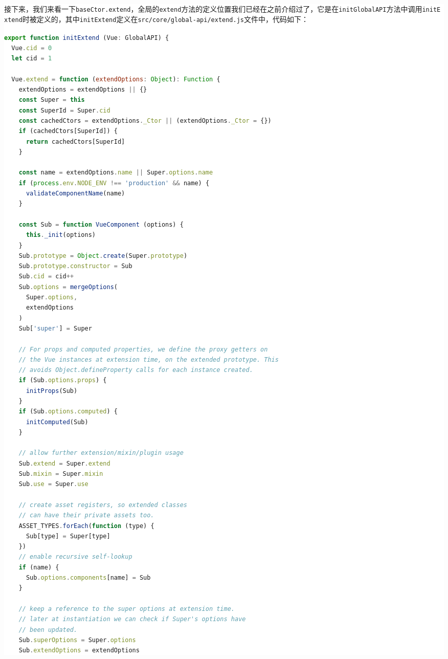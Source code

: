 接下来，我们来看一下`baseCtor.extend`，全局的`extend`方法的定义位置我们已经在之前介绍过了，它是在`initGlobalAPI`方法中调用`initExtend`时被定义的，其中`initExtend`定义在`src/core/global-api/extend.js`文件中，代码如下：

```js
export function initExtend (Vue: GlobalAPI) {
  Vue.cid = 0
  let cid = 1

  Vue.extend = function (extendOptions: Object): Function {
    extendOptions = extendOptions || {}
    const Super = this
    const SuperId = Super.cid
    const cachedCtors = extendOptions._Ctor || (extendOptions._Ctor = {})
    if (cachedCtors[SuperId]) {
      return cachedCtors[SuperId]
    }

    const name = extendOptions.name || Super.options.name
    if (process.env.NODE_ENV !== 'production' && name) {
      validateComponentName(name)
    }

    const Sub = function VueComponent (options) {
      this._init(options)
    }
    Sub.prototype = Object.create(Super.prototype)
    Sub.prototype.constructor = Sub
    Sub.cid = cid++
    Sub.options = mergeOptions(
      Super.options,
      extendOptions
    )
    Sub['super'] = Super

    // For props and computed properties, we define the proxy getters on
    // the Vue instances at extension time, on the extended prototype. This
    // avoids Object.defineProperty calls for each instance created.
    if (Sub.options.props) {
      initProps(Sub)
    }
    if (Sub.options.computed) {
      initComputed(Sub)
    }

    // allow further extension/mixin/plugin usage
    Sub.extend = Super.extend
    Sub.mixin = Super.mixin
    Sub.use = Super.use

    // create asset registers, so extended classes
    // can have their private assets too.
    ASSET_TYPES.forEach(function (type) {
      Sub[type] = Super[type]
    })
    // enable recursive self-lookup
    if (name) {
      Sub.options.components[name] = Sub
    }

    // keep a reference to the super options at extension time.
    // later at instantiation we can check if Super's options have
    // been updated.
    Sub.superOptions = Super.options
    Sub.extendOptions = extendOptions
```